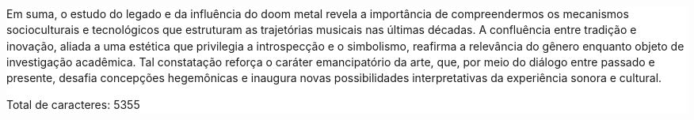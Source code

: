 Em suma, o estudo do legado e da influência do doom metal revela a importância de compreendermos os
mecanismos socioculturais e tecnológicos que estruturam as trajetórias musicais nas últimas décadas.
A confluência entre tradição e inovação, aliada a uma estética que privilegia a introspecção e o
simbolismo, reafirma a relevância do gênero enquanto objeto de investigação acadêmica. Tal
constatação reforça o caráter emancipatório da arte, que, por meio do diálogo entre passado e
presente, desafia concepções hegemônicas e inaugura novas possibilidades interpretativas da
experiência sonora e cultural.

Total de caracteres: 5355
